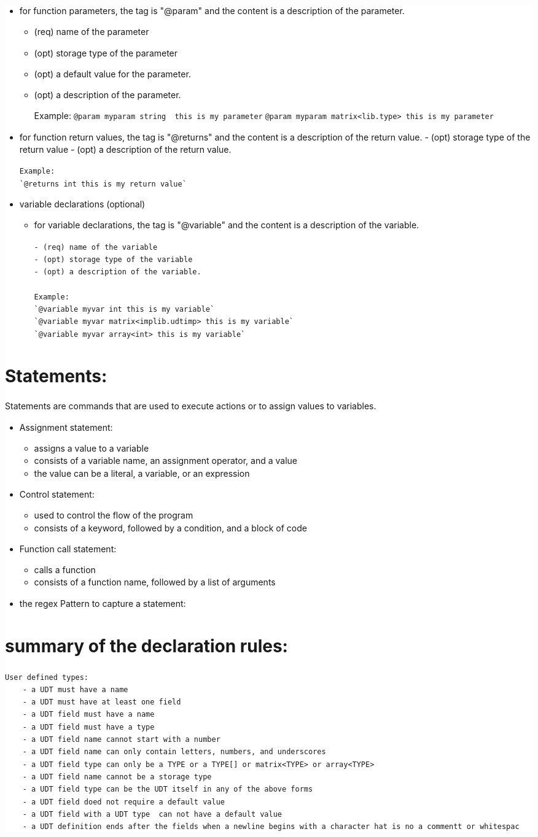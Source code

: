   - for function parameters, the tag is "@param" and the content is a description of the parameter.
    - (req) name of the parameter
    - (opt) storage type of the parameter
    - (opt) a default value for the parameter.
    - (opt) a description of the parameter.

      Example:
      `@param myparam string  this is my parameter`
      `@param myparam matrix<lib.type> this is my parameter`

  - for function return values, the tag is "@returns" and the content is a description of the return value. - (opt) storage type of the return value - (opt) a description of the return value.

        Example:
        `@returns int this is my return value`

- variable declarations (optional)
  - for variable declarations, the tag is "@variable" and the content is a description of the variable.

        - (req) name of the variable
        - (opt) storage type of the variable
        - (opt) a description of the variable.

        Example:
        `@variable myvar int this is my variable`
        `@variable myvar matrix<implib.udtimp> this is my variable`
        `@variable myvar array<int> this is my variable`

# Statements:

Statements are commands that are used to execute actions or to assign values to variables.

- Assignment statement:
  - assigns a value to a variable
  - consists of a variable name, an assignment operator, and a value
  - the value can be a literal, a variable, or an expression

- Control statement:
  - used to control the flow of the program
  - consists of a keyword, followed by a condition, and a block of code

- Function call statement:
  - calls a function
  - consists of a function name, followed by a list of arguments

- the regex Pattern to capture a statement:

# summary of the declaration rules:

    User defined types:
        - a UDT must have a name
        - a UDT must have at least one field
        - a UDT field must have a name
        - a UDT field must have a type
        - a UDT field name cannot start with a number
        - a UDT field name can only contain letters, numbers, and underscores
        - a UDT field type can only be a TYPE or a TYPE[] or matrix<TYPE> or array<TYPE>
        - a UDT field name cannot be a storage type
        - a UDT field type can be the UDT itself in any of the above forms
        - a UDT field doed not require a default value
        - a UDT field with a UDT type  can not have a default value
        - a UDT definition ends after the fields when a newline begins with a character hat is no a commentt or whitespac
